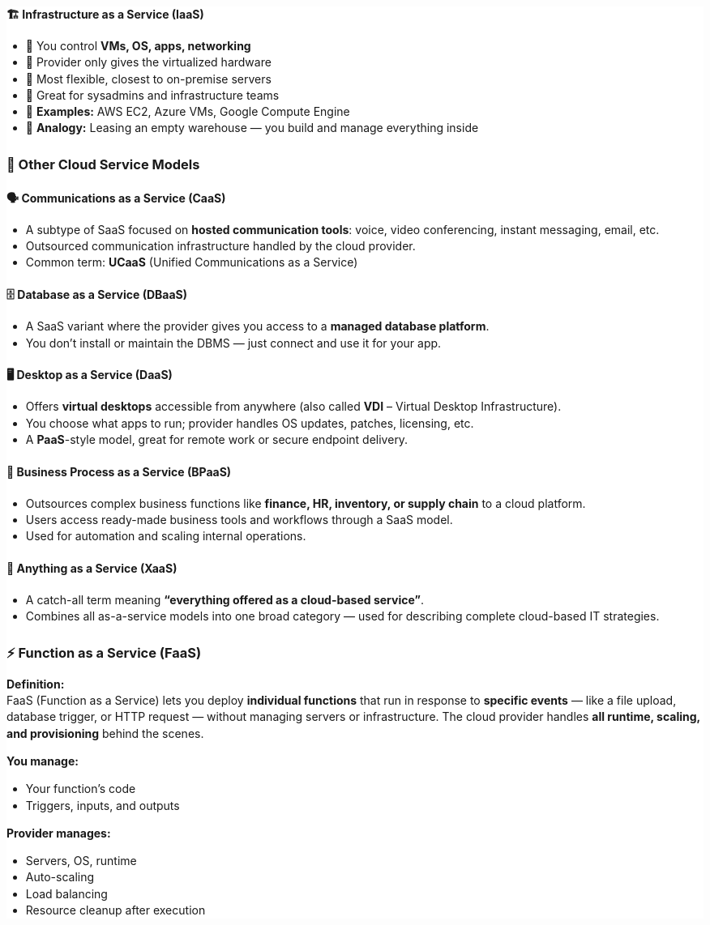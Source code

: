 #### 🏗️ Infrastructure as a Service (IaaS)
- 🔹 You control **VMs, OS, apps, networking**
- 🔹 Provider only gives the virtualized hardware
- 🔹 Most flexible, closest to on-premise servers
- 🔹 Great for sysadmins and infrastructure teams
- 🔹 **Examples:** AWS EC2, Azure VMs, Google Compute Engine
- 🔹 **Analogy:** Leasing an empty warehouse — you build and manage everything inside
### 🧩 Other Cloud Service Models

#### 🗣️ Communications as a Service (CaaS)
- A subtype of SaaS focused on **hosted communication tools**: voice, video conferencing, instant messaging, email, etc.
- Outsourced communication infrastructure handled by the cloud provider.
- Common term: **UCaaS** (Unified Communications as a Service)

#### 🗄️ Database as a Service (DBaaS)
- A SaaS variant where the provider gives you access to a **managed database platform**.
- You don’t install or maintain the DBMS — just connect and use it for your app.

#### 🖥️ Desktop as a Service (DaaS)
- Offers **virtual desktops** accessible from anywhere (also called **VDI** – Virtual Desktop Infrastructure).
- You choose what apps to run; provider handles OS updates, patches, licensing, etc.
- A **PaaS**-style model, great for remote work or secure endpoint delivery.

#### 🧾 Business Process as a Service (BPaaS)
- Outsources complex business functions like **finance, HR, inventory, or supply chain** to a cloud platform.
- Users access ready-made business tools and workflows through a SaaS model.
- Used for automation and scaling internal operations.

#### 🔄 Anything as a Service (XaaS)
- A catch-all term meaning **“everything offered as a cloud-based service”**.
- Combines all as-a-service models into one broad category — used for describing complete cloud-based IT strategies.

### ⚡ Function as a Service (FaaS)

**Definition:**  
FaaS (Function as a Service) lets you deploy **individual functions** that run in response to **specific events** — like a file upload, database trigger, or HTTP request — without managing servers or infrastructure. The cloud provider handles **all runtime, scaling, and provisioning** behind the scenes.

**You manage:**  
- Your function’s code  
- Triggers, inputs, and outputs

**Provider manages:**  
- Servers, OS, runtime  
- Auto-scaling  
- Load balancing  
- Resource cleanup after execution
